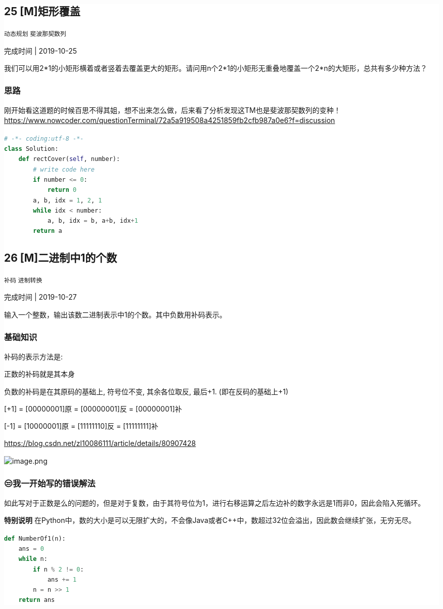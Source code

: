 ## 25 [M]矩形覆盖
`动态规划` `斐波那契数列`

完成时间 | 2019-10-25

我们可以用2\*1的小矩形横着或者竖着去覆盖更大的矩形。请问用n个2\*1的小矩形无重叠地覆盖一个2\*n的大矩形，总共有多少种方法？

### 思路
刚开始看这道题的时候百思不得其姐，想不出来怎么做，后来看了分析发现这TM也是斐波那契数列的变种！
https://www.nowcoder.com/questionTerminal/72a5a919508a4251859fb2cfb987a0e6?f=discussion


```python
# -*- coding:utf-8 -*-
class Solution:
    def rectCover(self, number):
        # write code here
        if number <= 0:
            return 0
        a, b, idx = 1, 2, 1
        while idx < number:
            a, b, idx = b, a+b, idx+1
        return a
```

## 26 [M]二进制中1的个数
`补码` `进制转换`

完成时间 | 2019-10-27

输入一个整数，输出该数二进制表示中1的个数。其中负数用补码表示。

### 基础知识
补码的表示方法是:

正数的补码就是其本身

负数的补码是在其原码的基础上, 符号位不变, 其余各位取反, 最后+1. (即在反码的基础上+1)

[+1] = [00000001]原 = [00000001]反 = [00000001]补

[-1] = [10000001]原 = [11111110]反 = [11111111]补

https://blog.csdn.net/zl10086111/article/details/80907428

![image.png](attachment:image.png)

### 😒我一开始写的错误解法

如此写对于正数是么的问题的，但是对于复数，由于其符号位为1，进行右移运算之后左边补的数字永远是1而非0，因此会陷入死循环。

**特别说明** 在Python中，数的大小是可以无限扩大的，不会像Java或者C++中，数超过32位会溢出，因此数会继续扩张，无穷无尽。


```python
def NumberOf1(n):
    ans = 0
    while n:
        if n % 2 != 0:
            ans += 1
        n = n >> 1
    return ans
```
